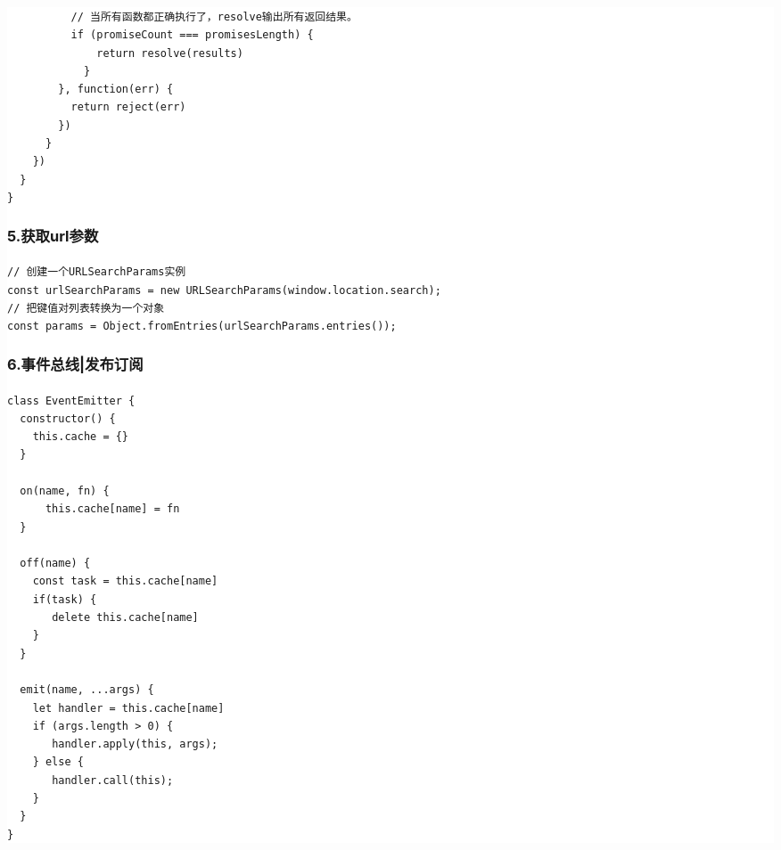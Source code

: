 ```
          // 当所有函数都正确执行了，resolve输出所有返回结果。
          if (promiseCount === promisesLength) {
              return resolve(results)
            }
        }, function(err) {
          return reject(err)
        })
      }
    })
  }
}

```


### 5.获取url参数
```
// 创建一个URLSearchParams实例
const urlSearchParams = new URLSearchParams(window.location.search);
// 把键值对列表转换为一个对象
const params = Object.fromEntries(urlSearchParams.entries());
```


### 6.事件总线|发布订阅
```
class EventEmitter {
  constructor() {
    this.cache = {}
  }

  on(name, fn) {
      this.cache[name] = fn
  }

  off(name) {
    const task = this.cache[name]
    if(task) {
       delete this.cache[name]
    }
  }
  
  emit(name, ...args) {
    let handler = this.cache[name]
    if (args.length > 0) {
       handler.apply(this, args);
    } else {
       handler.call(this);
    }
  }
}
```
